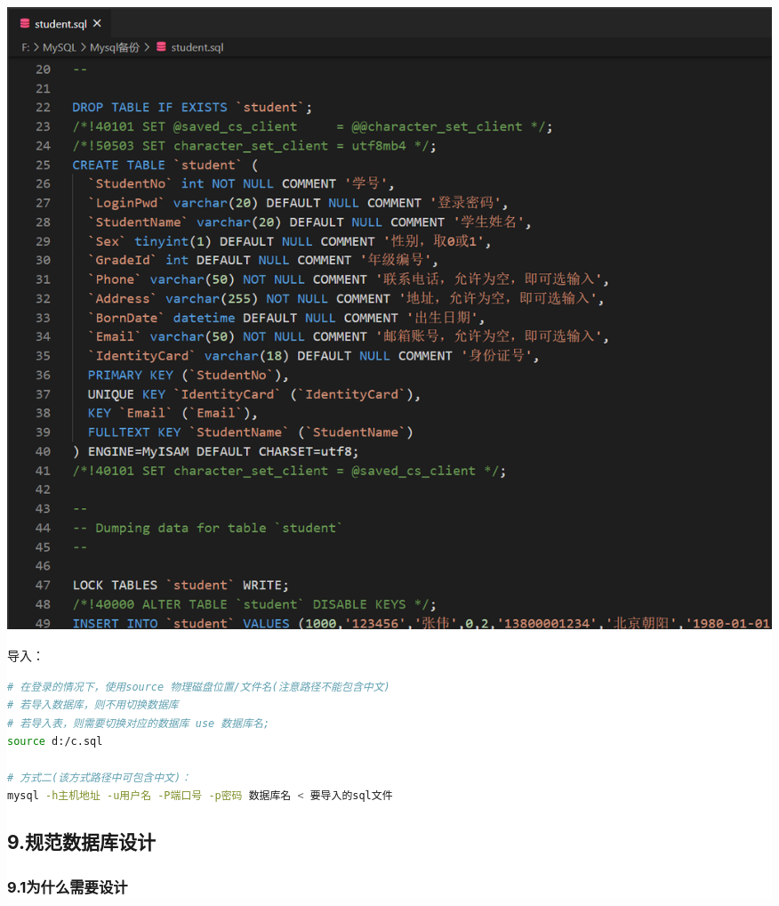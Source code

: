 ![命令导出sql文件内容](/images/Mysql%E5%AD%A6%E4%B9%A0%E7%AC%94%E8%AE%B0/%E5%91%BD%E4%BB%A4%E5%AF%BC%E5%87%BAsql%E6%96%87%E4%BB%B6%E5%86%85%E5%AE%B9.png)

导入：

```bash
# 在登录的情况下，使用source 物理磁盘位置/文件名(注意路径不能包含中文)
# 若导入数据库，则不用切换数据库
# 若导入表，则需要切换对应的数据库 use 数据库名;
source d:/c.sql

# 方式二(该方式路径中可包含中文)：
mysql -h主机地址 -u用户名 -P端口号 -p密码 数据库名 < 要导入的sql文件
```

## 9.规范数据库设计

### 9.1为什么需要设计

